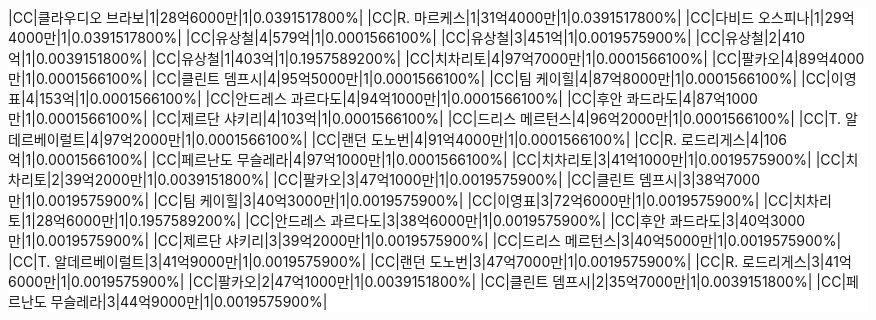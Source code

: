 |CC|클라우디오 브라보|1|28억6000만|1|0.0391517800%|
|CC|R. 마르케스|1|31억4000만|1|0.0391517800%|
|CC|다비드 오스피나|1|29억4000만|1|0.0391517800%|
|CC|유상철|4|579억|1|0.0001566100%|
|CC|유상철|3|451억|1|0.0019575900%|
|CC|유상철|2|410억|1|0.0039151800%|
|CC|유상철|1|403억|1|0.1957589200%|
|CC|치차리토|4|97억7000만|1|0.0001566100%|
|CC|팔카오|4|89억4000만|1|0.0001566100%|
|CC|클린트 뎀프시|4|95억5000만|1|0.0001566100%|
|CC|팀 케이힐|4|87억8000만|1|0.0001566100%|
|CC|이영표|4|153억|1|0.0001566100%|
|CC|안드레스 과르다도|4|94억1000만|1|0.0001566100%|
|CC|후안 콰드라도|4|87억1000만|1|0.0001566100%|
|CC|제르단 샤키리|4|103억|1|0.0001566100%|
|CC|드리스 메르턴스|4|96억2000만|1|0.0001566100%|
|CC|T. 알데르베이럴트|4|97억2000만|1|0.0001566100%|
|CC|랜던 도노번|4|91억4000만|1|0.0001566100%|
|CC|R. 로드리게스|4|106억|1|0.0001566100%|
|CC|페르난도 무슬레라|4|97억1000만|1|0.0001566100%|
|CC|치차리토|3|41억1000만|1|0.0019575900%|
|CC|치차리토|2|39억2000만|1|0.0039151800%|
|CC|팔카오|3|47억1000만|1|0.0019575900%|
|CC|클린트 뎀프시|3|38억7000만|1|0.0019575900%|
|CC|팀 케이힐|3|40억3000만|1|0.0019575900%|
|CC|이영표|3|72억6000만|1|0.0019575900%|
|CC|치차리토|1|28억6000만|1|0.1957589200%|
|CC|안드레스 과르다도|3|38억6000만|1|0.0019575900%|
|CC|후안 콰드라도|3|40억3000만|1|0.0019575900%|
|CC|제르단 샤키리|3|39억2000만|1|0.0019575900%|
|CC|드리스 메르턴스|3|40억5000만|1|0.0019575900%|
|CC|T. 알데르베이럴트|3|41억9000만|1|0.0019575900%|
|CC|랜던 도노번|3|47억7000만|1|0.0019575900%|
|CC|R. 로드리게스|3|41억6000만|1|0.0019575900%|
|CC|팔카오|2|47억1000만|1|0.0039151800%|
|CC|클린트 뎀프시|2|35억7000만|1|0.0039151800%|
|CC|페르난도 무슬레라|3|44억9000만|1|0.0019575900%|